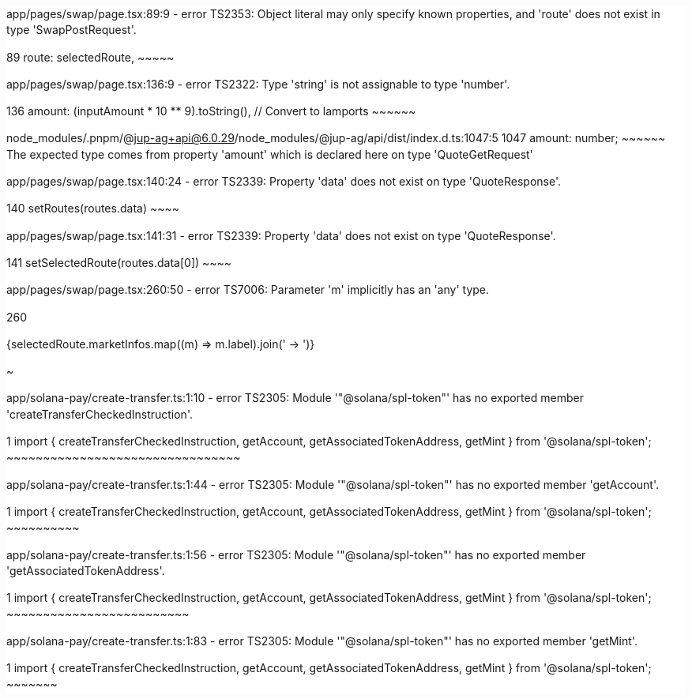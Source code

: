 app/pages/swap/page.tsx:89:9 - error TS2353: Object literal may only specify known properties, and 'route' does not exist in type 'SwapPostRequest'.

89         route: selectedRoute,
           ~~~~~

app/pages/swap/page.tsx:136:9 - error TS2322: Type 'string' is not assignable to type 'number'.

136         amount: (inputAmount * 10 ** 9).toString(), // Convert to lamports
            ~~~~~~

  node_modules/.pnpm/@jup-ag+api@6.0.29/node_modules/@jup-ag/api/dist/index.d.ts:1047:5
    1047     amount: number;
             ~~~~~~
    The expected type comes from property 'amount' which is declared here on type 'QuoteGetRequest'

app/pages/swap/page.tsx:140:24 - error TS2339: Property 'data' does not exist on type 'QuoteResponse'.

140       setRoutes(routes.data)
                           ~~~~

app/pages/swap/page.tsx:141:31 - error TS2339: Property 'data' does not exist on type 'QuoteResponse'.

141       setSelectedRoute(routes.data[0])
                                  ~~~~

app/pages/swap/page.tsx:260:50 - error TS7006: Parameter 'm' implicitly has an 'any' type.

260               <p>{selectedRoute.marketInfos.map((m) => m.label).join(' -> ')}</p>
                                                     ~

app/solana-pay/create-transfer.ts:1:10 - error TS2305: Module '"@solana/spl-token"' has no exported member 'createTransferCheckedInstruction'.

1 import { createTransferCheckedInstruction, getAccount, getAssociatedTokenAddress, getMint } from '@solana/spl-token';
           ~~~~~~~~~~~~~~~~~~~~~~~~~~~~~~~~

app/solana-pay/create-transfer.ts:1:44 - error TS2305: Module '"@solana/spl-token"' has no exported member 'getAccount'.

1 import { createTransferCheckedInstruction, getAccount, getAssociatedTokenAddress, getMint } from '@solana/spl-token';
                                             ~~~~~~~~~~

app/solana-pay/create-transfer.ts:1:56 - error TS2305: Module '"@solana/spl-token"' has no exported member 'getAssociatedTokenAddress'.

1 import { createTransferCheckedInstruction, getAccount, getAssociatedTokenAddress, getMint } from '@solana/spl-token';
                                                         ~~~~~~~~~~~~~~~~~~~~~~~~~

app/solana-pay/create-transfer.ts:1:83 - error TS2305: Module '"@solana/spl-token"' has no exported member 'getMint'.

1 import { createTransferCheckedInstruction, getAccount, getAssociatedTokenAddress, getMint } from '@solana/spl-token';
                                                                                    ~~~~~~~

